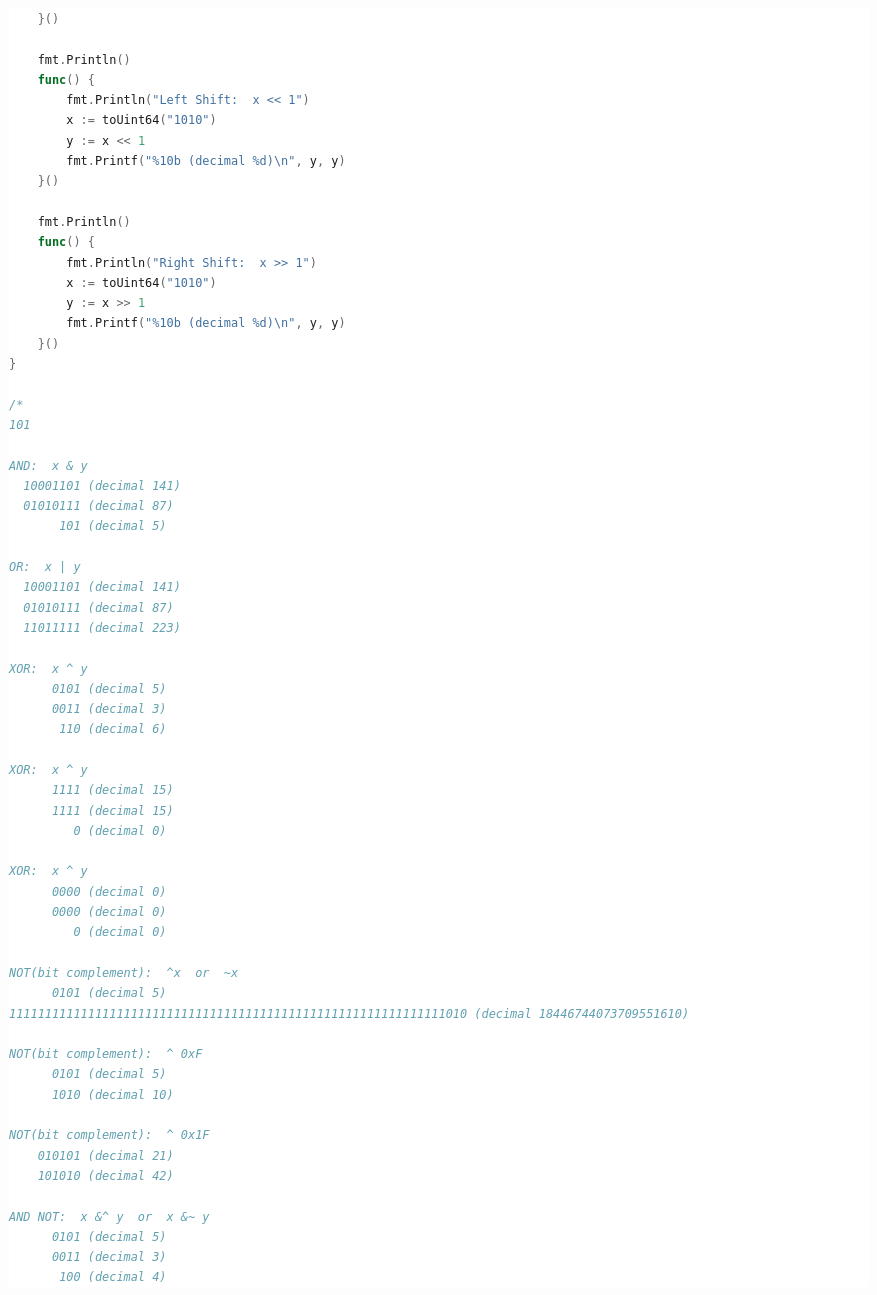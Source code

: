 ```go
	}()

	fmt.Println()
	func() {
		fmt.Println("Left Shift:  x << 1")
		x := toUint64("1010")
		y := x << 1
		fmt.Printf("%10b (decimal %d)\n", y, y)
	}()

	fmt.Println()
	func() {
		fmt.Println("Right Shift:  x >> 1")
		x := toUint64("1010")
		y := x >> 1
		fmt.Printf("%10b (decimal %d)\n", y, y)
	}()
}

/*
101

AND:  x & y
  10001101 (decimal 141)
  01010111 (decimal 87)
       101 (decimal 5)

OR:  x | y
  10001101 (decimal 141)
  01010111 (decimal 87)
  11011111 (decimal 223)

XOR:  x ^ y
      0101 (decimal 5)
      0011 (decimal 3)
       110 (decimal 6)

XOR:  x ^ y
      1111 (decimal 15)
      1111 (decimal 15)
         0 (decimal 0)

XOR:  x ^ y
      0000 (decimal 0)
      0000 (decimal 0)
         0 (decimal 0)

NOT(bit complement):  ^x  or  ~x
      0101 (decimal 5)
1111111111111111111111111111111111111111111111111111111111111010 (decimal 18446744073709551610)

NOT(bit complement):  ^ 0xF
      0101 (decimal 5)
      1010 (decimal 10)

NOT(bit complement):  ^ 0x1F
    010101 (decimal 21)
    101010 (decimal 42)

AND NOT:  x &^ y  or  x &~ y
      0101 (decimal 5)
      0011 (decimal 3)
       100 (decimal 4)
```